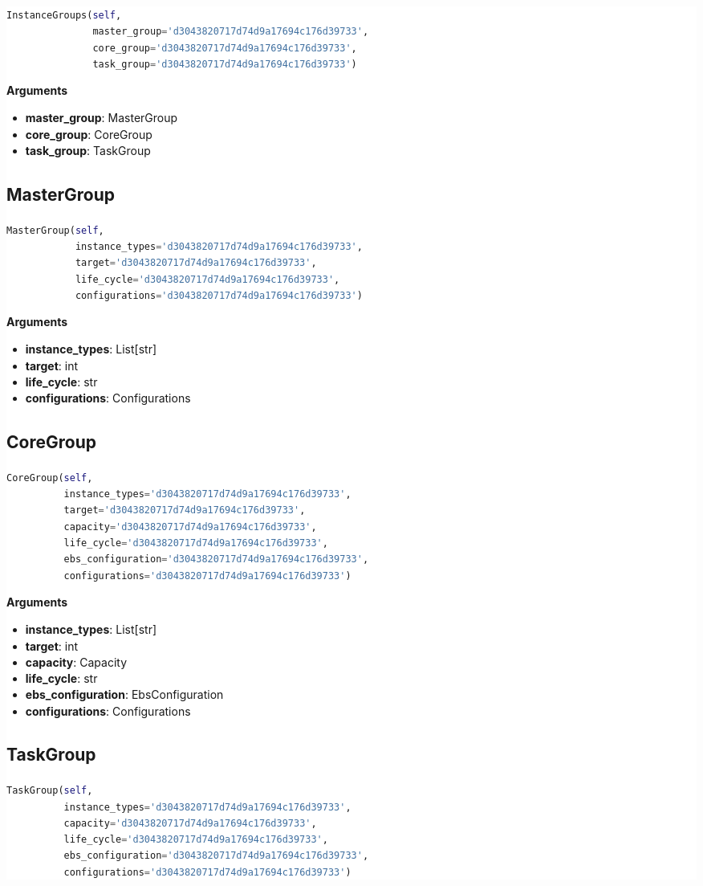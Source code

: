 ```python
InstanceGroups(self,
               master_group='d3043820717d74d9a17694c176d39733',
               core_group='d3043820717d74d9a17694c176d39733',
               task_group='d3043820717d74d9a17694c176d39733')
```

__Arguments__

- __master_group__: MasterGroup
- __core_group__: CoreGroup
- __task_group__: TaskGroup

<h2 id="spotinst_sdk.spotinst_emr.MasterGroup">MasterGroup</h2>

```python
MasterGroup(self,
            instance_types='d3043820717d74d9a17694c176d39733',
            target='d3043820717d74d9a17694c176d39733',
            life_cycle='d3043820717d74d9a17694c176d39733',
            configurations='d3043820717d74d9a17694c176d39733')
```

__Arguments__

- __instance_types__: List[str]
- __target__: int
- __life_cycle__: str
- __configurations__: Configurations

<h2 id="spotinst_sdk.spotinst_emr.CoreGroup">CoreGroup</h2>

```python
CoreGroup(self,
          instance_types='d3043820717d74d9a17694c176d39733',
          target='d3043820717d74d9a17694c176d39733',
          capacity='d3043820717d74d9a17694c176d39733',
          life_cycle='d3043820717d74d9a17694c176d39733',
          ebs_configuration='d3043820717d74d9a17694c176d39733',
          configurations='d3043820717d74d9a17694c176d39733')
```

__Arguments__

- __instance_types__: List[str]
- __target__: int
- __capacity__: Capacity
- __life_cycle__: str
- __ebs_configuration__: EbsConfiguration
- __configurations__: Configurations

<h2 id="spotinst_sdk.spotinst_emr.TaskGroup">TaskGroup</h2>

```python
TaskGroup(self,
          instance_types='d3043820717d74d9a17694c176d39733',
          capacity='d3043820717d74d9a17694c176d39733',
          life_cycle='d3043820717d74d9a17694c176d39733',
          ebs_configuration='d3043820717d74d9a17694c176d39733',
          configurations='d3043820717d74d9a17694c176d39733')
```
